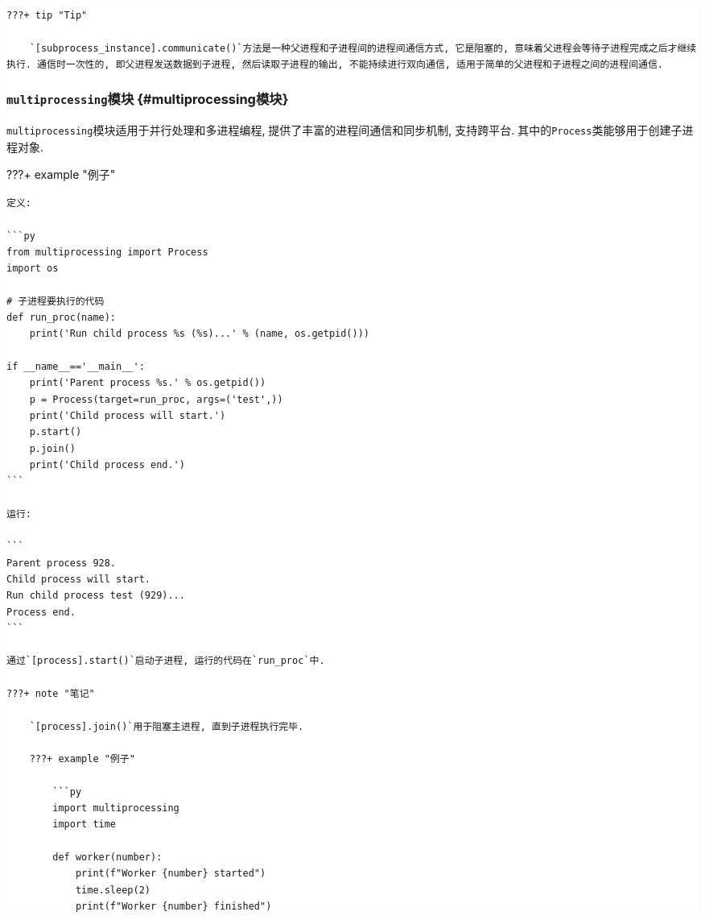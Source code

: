     ???+ tip "Tip"

        `[subprocess_instance].communicate()`方法是一种父进程和子进程间的进程间通信方式, 它是阻塞的, 意味着父进程会等待子进程完成之后才继续执行. 通信时一次性的, 即父进程发送数据到子进程, 然后读取子进程的输出, 不能持续进行双向通信, 适用于简单的父进程和子进程之间的进程间通信.


### `multiprocessing`模块 {#multiprocessing模块}

`multiprocessing`模块适用于并行处理和多进程编程, 提供了丰富的进程间通信和同步机制, 支持跨平台. 其中的`Process`类能够用于创建子进程对象.

???+ example "例子"

    定义: 

    ```py
    from multiprocessing import Process
    import os

    # 子进程要执行的代码
    def run_proc(name):
        print('Run child process %s (%s)...' % (name, os.getpid()))

    if __name__=='__main__':
        print('Parent process %s.' % os.getpid())
        p = Process(target=run_proc, args=('test',))
        print('Child process will start.')
        p.start()
        p.join()
        print('Child process end.')
    ```

    运行: 

    ```
    Parent process 928.
    Child process will start.
    Run child process test (929)...
    Process end.
    ```

    通过`[process].start()`启动子进程, 运行的代码在`run_proc`中. 

    ???+ note "笔记"

        `[process].join()`用于阻塞主进程, 直到子进程执行完毕.

        ???+ example "例子"

            ```py
            import multiprocessing
            import time

            def worker(number):
                print(f"Worker {number} started")
                time.sleep(2)
                print(f"Worker {number} finished")


[^1]: 多进程. (n.d.). Retrieved June 16, 2024, from https://www.liaoxuefeng.com/wiki/1016959663602400/1017628290184064
[^2]: 多线程. (n.d.). Retrieved June 17, 2024, from https://www.liaoxuefeng.com/wiki/1016959663602400/1017629247922688
[^3]: 进程 vs. 线程. (n.d.). Retrieved June 17, 2024, from https://www.liaoxuefeng.com/wiki/1016959663602400/1017631469467456
[^4]: ThreadLocal. (n.d.). Retrieved June 17, 2024, from https://www.liaoxuefeng.com/wiki/1016959663602400/1017630786314240
[^5]: 分布式进程. (n.d.). Retrieved June 17, 2024, from https://www.liaoxuefeng.com/wiki/1016959663602400/1017631559645600